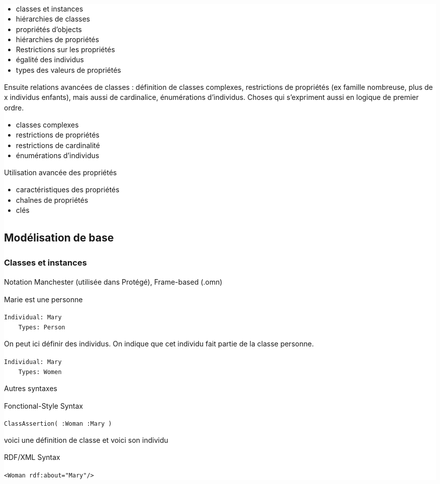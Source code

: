- classes et instances
- hiérarchies de classes
- propriétés d’objects
- hiérarchies de propriétés
- Restrictions sur les propriétés
- égalité des individus
- types des valeurs de propriétés

Ensuite relations avancées de classes : définition de classes complexes, restrictions de propriétés (ex famille nombreuse, plus de x individus enfants), mais aussi de cardinalice, énumérations d’individus. Choses qui s’expriment aussi en logique de premier ordre.

- classes complexes
- restrictions de propriétés
- restrictions de cardinalité
- énumérations d’individus

Utilisation avancée des propriétés

- caractéristiques des propriétés
- chaînes de propriétés
- clés

## Modélisation de base

### Classes et instances

Notation Manchester (utilisée dans Protégé), Frame-based (.omn)

Marie est une personne

```
Individual: Mary
	Types: Person
```

On peut ici définir des individus. On indique que cet individu fait partie de la classe personne.

```
Individual: Mary
	Types: Women
```

Autres syntaxes

Fonctional-Style Syntax

```
ClassAssertion( :Woman :Mary )
```

voici une définition de classe et voici son individu

RDF/XML Syntax

```
<Woman rdf:about="Mary"/>
```
